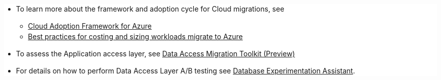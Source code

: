 - To learn more about the framework and adoption cycle for Cloud migrations, see
   -  [Cloud Adoption Framework for Azure](/azure/cloud-adoption-framework/migrate/azure-best-practices/contoso-migration-scale)
   -  [Best practices for costing and sizing workloads migrate to Azure](/azure/cloud-adoption-framework/migrate/azure-best-practices/migrate-best-practices-costs) 

- To assess the Application access layer, see [Data Access Migration Toolkit (Preview)](https://marketplace.visualstudio.com/items?itemName=ms-databasemigration.data-access-migration-toolkit)
- For details on how to perform Data Access Layer A/B testing see [Database Experimentation Assistant](/sql/dea/database-experimentation-assistant-overview).
